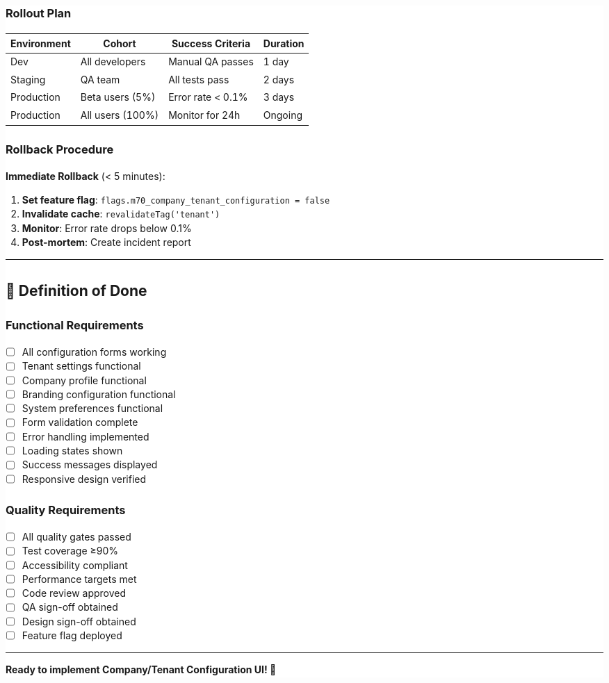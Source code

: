 ### Rollout Plan

| Environment | Cohort           | Success Criteria  | Duration |
| ----------- | ---------------- | ----------------- | -------- |
| Dev         | All developers   | Manual QA passes  | 1 day    |
| Staging     | QA team          | All tests pass    | 2 days   |
| Production  | Beta users (5%)  | Error rate < 0.1% | 3 days   |
| Production  | All users (100%) | Monitor for 24h   | Ongoing  |

### Rollback Procedure

**Immediate Rollback** (< 5 minutes):

1. **Set feature flag**: `flags.m70_company_tenant_configuration = false`
2. **Invalidate cache**: `revalidateTag('tenant')`
3. **Monitor**: Error rate drops below 0.1%
4. **Post-mortem**: Create incident report

---

## 📝 Definition of Done

### Functional Requirements

- [ ] All configuration forms working
- [ ] Tenant settings functional
- [ ] Company profile functional
- [ ] Branding configuration functional
- [ ] System preferences functional
- [ ] Form validation complete
- [ ] Error handling implemented
- [ ] Loading states shown
- [ ] Success messages displayed
- [ ] Responsive design verified

### Quality Requirements

- [ ] All quality gates passed
- [ ] Test coverage ≥90%
- [ ] Accessibility compliant
- [ ] Performance targets met
- [ ] Code review approved
- [ ] QA sign-off obtained
- [ ] Design sign-off obtained
- [ ] Feature flag deployed

---

**Ready to implement Company/Tenant Configuration UI! 🚀**
